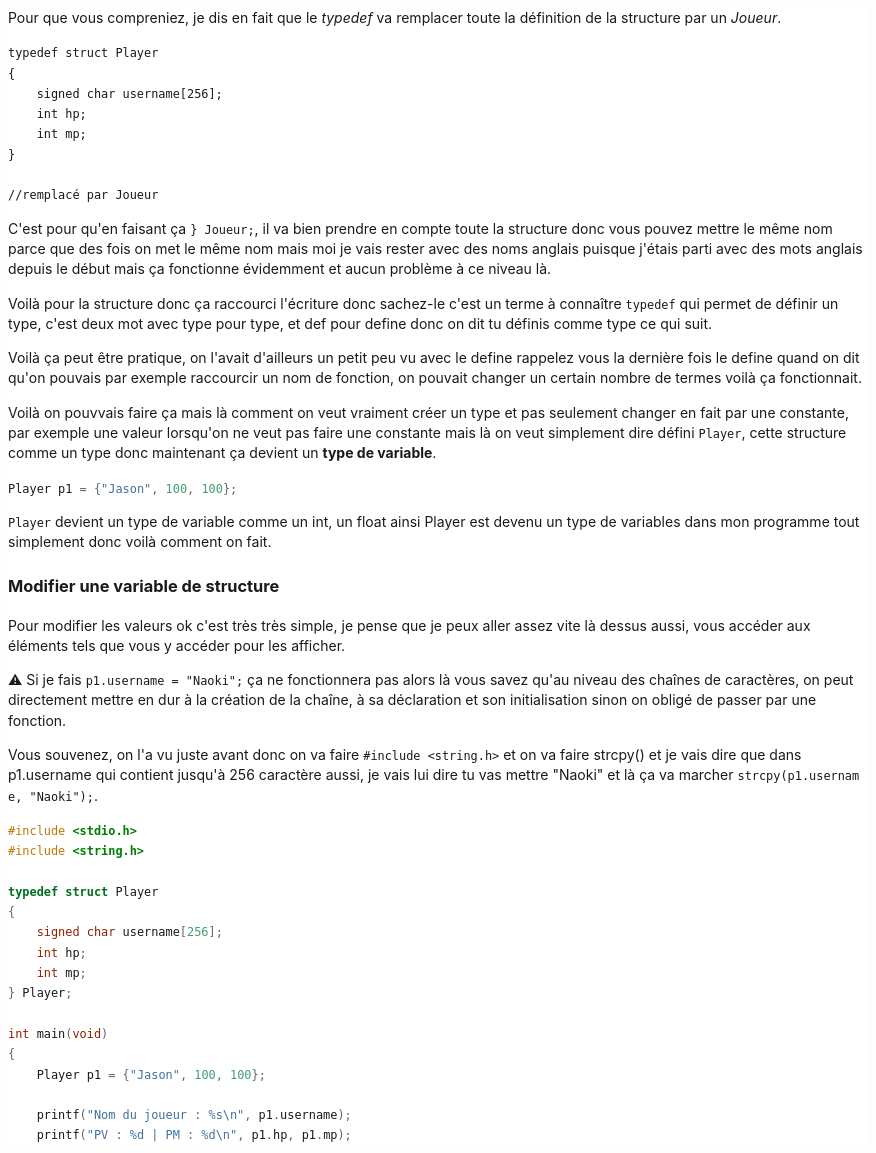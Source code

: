 Pour que vous compreniez, je dis en fait que le *typedef* va remplacer toute la définition de la structure par un *Joueur*.

```txt
typedef struct Player
{
    signed char username[256];
    int hp;
    int mp;
}

//remplacé par Joueur
```

C'est pour qu'en faisant ça `} Joueur;`, il va bien prendre en compte toute la structure donc vous pouvez mettre le même nom parce que des fois on met le même nom mais moi je vais rester avec des noms anglais puisque j'étais parti avec des mots anglais depuis le début mais ça fonctionne évidemment et aucun problème à ce niveau là.

Voilà pour la structure donc ça raccourci l'écriture donc sachez-le c'est un terme à connaître `typedef` qui permet de définir un type, c'est deux mot avec type pour type, et def pour define donc on dit tu définis comme type ce qui suit.

Voilà ça peut être pratique, on l'avait d'ailleurs un petit peu vu avec le define rappelez vous la dernière fois le define quand on dit qu'on pouvais par exemple  raccourcir un nom de fonction, on pouvait changer un certain nombre de termes voilà ça fonctionnait.

Voilà on pouvvais faire ça mais là comment on veut vraiment créer un type et pas seulement changer en fait par une constante, par exemple une valeur lorsqu'on ne veut pas faire une constante mais là on veut simplement dire défini `Player`, cette structure comme un type donc maintenant ça devient un **type de variable**.

```c
Player p1 = {"Jason", 100, 100};
```

`Player` devient un type de variable comme un int, un float ainsi Player est devenu un type de variables dans mon programme tout simplement donc voilà comment on fait.

### Modifier une variable de structure

Pour modifier les valeurs ok c'est très très simple, je pense que je peux aller assez vite là dessus aussi, vous accéder aux éléments tels que vous y accéder pour les afficher.

:warning: Si je fais `p1.username = "Naoki";` ça ne fonctionnera pas alors là vous savez qu'au niveau des chaînes de caractères, on peut directement mettre en dur à la création de la chaîne, à sa déclaration et son initialisation sinon on obligé de passer par une fonction.

Vous souvenez, on l'a vu juste avant donc on va faire `#include <string.h>` et on va faire strcpy() et je vais dire que dans p1.username qui contient jusqu'à 256 caractère aussi, je vais lui dire tu vas mettre "Naoki" et là ça va marcher `strcpy(p1.username, "Naoki");`.

```c
#include <stdio.h>
#include <string.h>

typedef struct Player
{
    signed char username[256];
    int hp;
    int mp;
} Player;

int main(void)
{
    Player p1 = {"Jason", 100, 100};

    printf("Nom du joueur : %s\n", p1.username);
    printf("PV : %d | PM : %d\n", p1.hp, p1.mp);
```